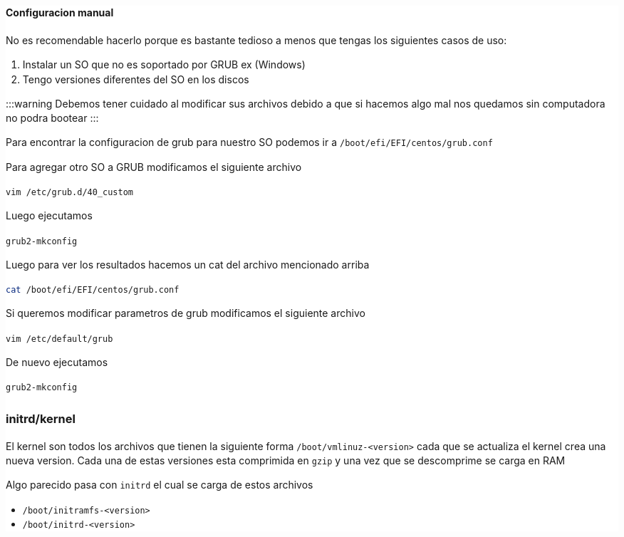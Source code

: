 #### Configuracion manual

No es recomendable hacerlo porque es bastante tedioso a menos que
tengas los siguientes casos de uso:

1. Instalar un SO que no es soportado por GRUB ex (Windows)
2. Tengo versiones diferentes del SO en los discos

:::warning
Debemos tener cuidado al modificar sus archivos debido a que si
hacemos algo mal nos quedamos sin computadora no podra bootear
:::

Para encontrar la configuracion de grub para nuestro SO podemos ir a
`/boot/efi/EFI/centos/grub.conf`

Para agregar otro SO a GRUB modificamos el siguiente archivo

```bash
vim /etc/grub.d/40_custom

```

Luego ejecutamos

```bash
grub2-mkconfig
```

Luego para ver los resultados hacemos un cat del archivo mencionado
arriba

```bash
cat /boot/efi/EFI/centos/grub.conf
```

Si queremos modificar parametros de grub modificamos el siguiente
archivo

```bash
vim /etc/default/grub
```

De nuevo ejecutamos

```bash
grub2-mkconfig
```

### initrd/kernel

El kernel son todos los archivos que tienen la siguiente forma
`/boot/vmlinuz-<version>` cada que se actualiza el kernel crea una
nueva version. Cada una de estas versiones esta comprimida en `gzip`
y una vez que se descomprime se carga en RAM

Algo parecido pasa con `initrd` el cual se carga de estos archivos

- `/boot/initramfs-<version>`
- `/boot/initrd-<version>`

